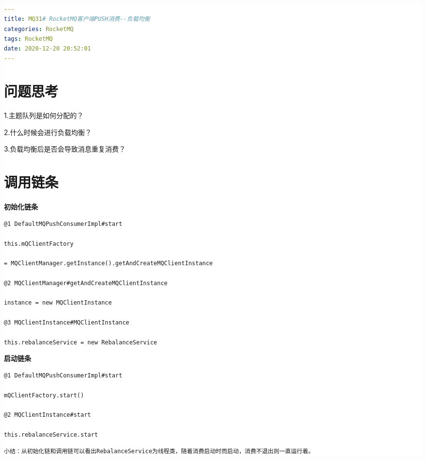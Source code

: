 ```yaml
---
title: MQ31# RocketMQ客户端PUSH消费--负载均衡
categories: RocketMQ
tags: RocketMQ
date: 2020-12-20 20:52:01
---
```




# 问题思考

1.主题队列是如何分配的？

2.什么时候会进行负载均衡？

3.负载均衡后是否会导致消息重复消费？



# 调用链条

**初始化链条**

```
@1 DefaultMQPushConsumerImpl#start

this.mQClientFactory

= MQClientManager.getInstance().getAndCreateMQClientInstance

@2 MQClientManager#getAndCreateMQClientInstance

instance = new MQClientInstance

@3 MQClientInstance#MQClientInstance

this.rebalanceService = new RebalanceService
```



**启动链条**

```
@1 DefaultMQPushConsumerImpl#start

mQClientFactory.start()

@2 MQClientInstance#start

this.rebalanceService.start
```

```
小结：从初始化链和调用链可以看出RebalanceService为线程类，随着消费启动时而启动，消费不退出则一直运行着。
```
